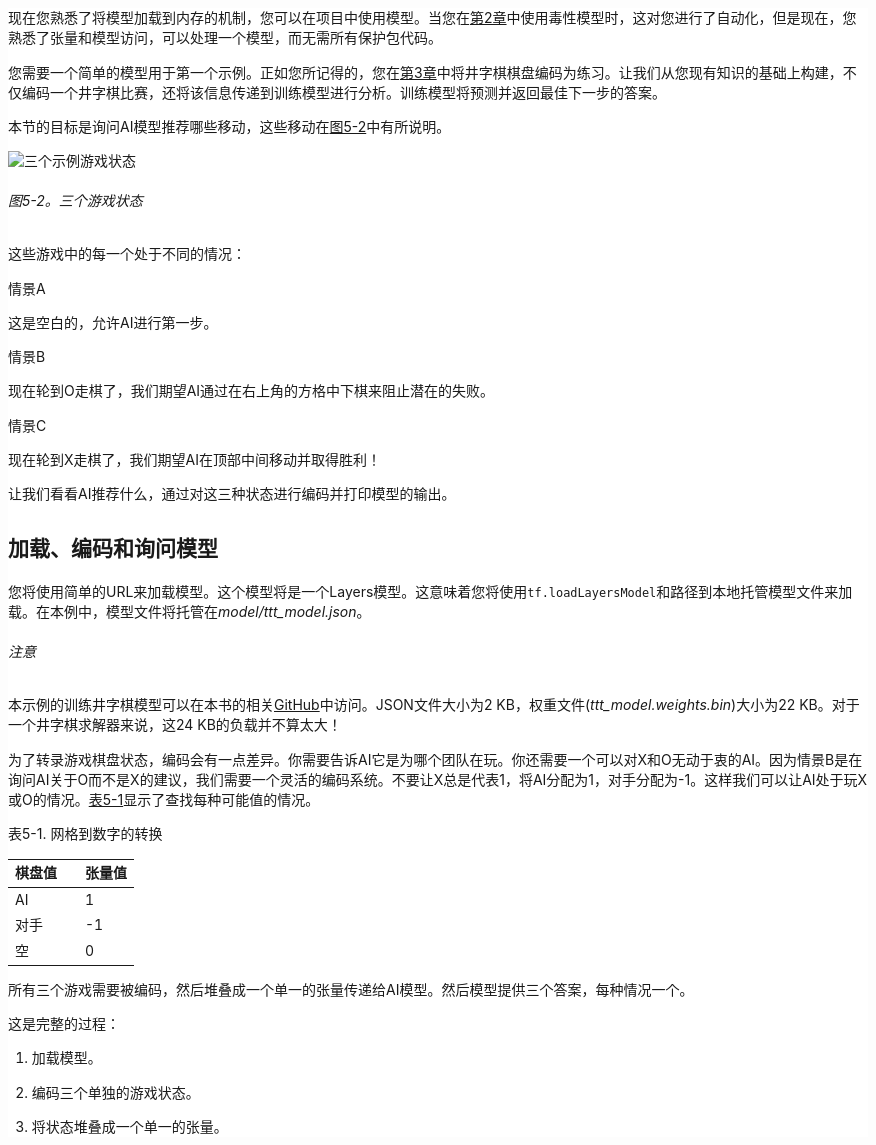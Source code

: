 现在您熟悉了将模型加载到内存的机制，您可以在项目中使用模型。当您在[第2章](ch02.html#the_chapter_2)中使用毒性模型时，这对您进行了自动化，但是现在，您熟悉了张量和模型访问，可以处理一个模型，而无需所有保护包代码。

您需要一个简单的模型用于第一个示例。正如您所记得的，您在[第3章](ch03.html#the_chapter_3)中将井字棋棋盘编码为练习。让我们从您现有知识的基础上构建，不仅编码一个井字棋比赛，还将该信息传递到训练模型进行分析。训练模型将预测并返回最佳下一步的答案。

本节的目标是询问AI模型推荐哪些移动，这些移动在[图5-2](#ttt_states)中有所说明。

![三个示例游戏状态](assets/ltjs_0502.png)

###### 图5-2。三个游戏状态

这些游戏中的每一个处于不同的情况：

情景A

这是空白的，允许AI进行第一步。

情景B

现在轮到O走棋了，我们期望AI通过在右上角的方格中下棋来阻止潜在的失败。

情景C

现在轮到X走棋了，我们期望AI在顶部中间移动并取得胜利！

让我们看看AI推荐什么，通过对这三种状态进行编码并打印模型的输出。

## 加载、编码和询问模型

您将使用简单的URL来加载模型。这个模型将是一个Layers模型。这意味着您将使用`tf.loadLayersModel`和路径到本地托管模型文件来加载。在本例中，模型文件将托管在*model/ttt_model.json*。

###### 注意

本示例的训练井字棋模型可以在本书的相关[GitHub](https://github.com/GantMan/learn-tfjs)中访问。JSON文件大小为2 KB，权重文件(*ttt_model.weights.bin*)大小为22 KB。对于一个井字棋求解器来说，这24 KB的负载并不算太大！

为了转录游戏棋盘状态，编码会有一点差异。你需要告诉AI它是为哪个团队在玩。你还需要一个可以对X和O无动于衷的AI。因为情景B是在询问AI关于O而不是X的建议，我们需要一个灵活的编码系统。不要让X总是代表1，将AI分配为1，对手分配为-1。这样我们可以让AI处于玩X或O的情况。[表5-1](#tictactoe_value_table)显示了查找每种可能值的情况。

表5-1\. 网格到数字的转换

| 棋盘值 |  | 张量值 |
| --- | --- | --- |
| AI |  | 1 |
| 对手 |  | -1 |
| 空 |  | 0 |

所有三个游戏需要被编码，然后堆叠成一个单一的张量传递给AI模型。然后模型提供三个答案，每种情况一个。

这是完整的过程：

1.  加载模型。

1.  编码三个单独的游戏状态。

1.  将状态堆叠成一个单一的张量。
